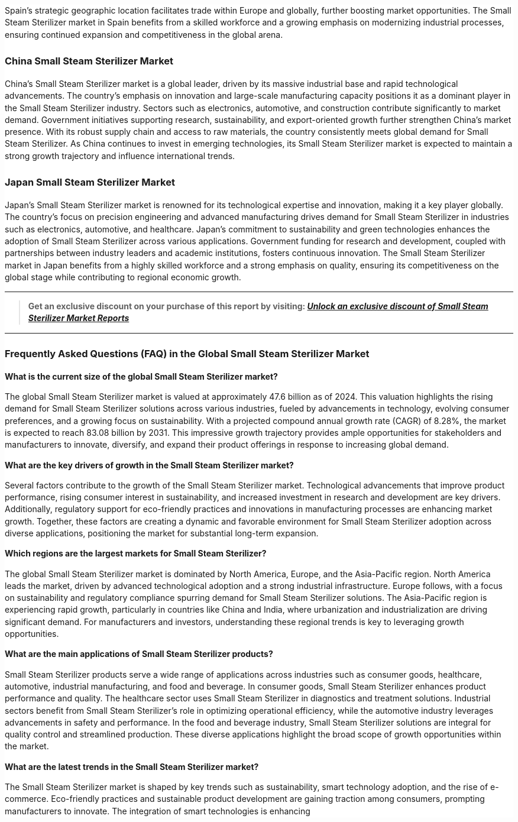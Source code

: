 Spain&rsquo;s strategic geographic location facilitates trade within Europe and globally, further boosting market opportunities. The Small Steam Sterilizer market in Spain benefits from a skilled workforce and a growing emphasis on modernizing industrial processes, ensuring continued expansion and competitiveness in the global arena.</p><h3>China Small Steam Sterilizer Market</h3><p>China&rsquo;s Small Steam Sterilizer market is a global leader, driven by its massive industrial base and rapid technological advancements. The country&rsquo;s emphasis on innovation and large-scale manufacturing capacity positions it as a dominant player in the Small Steam Sterilizer industry. Sectors such as electronics, automotive, and construction contribute significantly to market demand. Government initiatives supporting research, sustainability, and export-oriented growth further strengthen China&rsquo;s market presence. With its robust supply chain and access to raw materials, the country consistently meets global demand for Small Steam Sterilizer. As China continues to invest in emerging technologies, its Small Steam Sterilizer market is expected to maintain a strong growth trajectory and influence international trends.</p><h3>Japan Small Steam Sterilizer Market</h3><p>Japan&rsquo;s Small Steam Sterilizer market is renowned for its technological expertise and innovation, making it a key player globally. The country&rsquo;s focus on precision engineering and advanced manufacturing drives demand for Small Steam Sterilizer in industries such as electronics, automotive, and healthcare. Japan&rsquo;s commitment to sustainability and green technologies enhances the adoption of Small Steam Sterilizer across various applications. Government funding for research and development, coupled with partnerships between industry leaders and academic institutions, fosters continuous innovation. The Small Steam Sterilizer market in Japan benefits from a highly skilled workforce and a strong emphasis on quality, ensuring its competitiveness on the global stage while contributing to regional economic growth.</p><hr /><blockquote><p><strong>Get an exclusive discount on your purchase of this report by visiting: <em><a href="://marketresearchpulse.com/ask-for-discount/12250?utm_source=Github&amp;utm_medium=019">Unlock an exclusive discount of Small Steam Sterilizer Market Reports</a></em>&nbsp;</strong></p></blockquote><hr /><h3>Frequently Asked Questions (FAQ) in the Global Small Steam Sterilizer Market</h3><p><strong>What is the current size of the global Small Steam Sterilizer market?</strong></p><p>The global Small Steam Sterilizer market is valued at approximately 47.6 billion as of 2024. This valuation highlights the rising demand for Small Steam Sterilizer solutions across various industries, fueled by advancements in technology, evolving consumer preferences, and a growing focus on sustainability. With a projected compound annual growth rate (CAGR) of 8.28%, the market is expected to reach 83.08 billion by 2031. This impressive growth trajectory provides ample opportunities for stakeholders and manufacturers to innovate, diversify, and expand their product offerings in response to increasing global demand.</p><p><strong>What are the key drivers of growth in the Small Steam Sterilizer market?</strong></p><p>Several factors contribute to the growth of the Small Steam Sterilizer market. Technological advancements that improve product performance, rising consumer interest in sustainability, and increased investment in research and development are key drivers. Additionally, regulatory support for eco-friendly practices and innovations in manufacturing processes are enhancing market growth. Together, these factors are creating a dynamic and favorable environment for Small Steam Sterilizer adoption across diverse applications, positioning the market for substantial long-term expansion.</p><p><strong>Which regions are the largest markets for Small Steam Sterilizer?</strong></p><p>The global Small Steam Sterilizer market is dominated by North America, Europe, and the Asia-Pacific region. North America leads the market, driven by advanced technological adoption and a strong industrial infrastructure. Europe follows, with a focus on sustainability and regulatory compliance spurring demand for Small Steam Sterilizer solutions. The Asia-Pacific region is experiencing rapid growth, particularly in countries like China and India, where urbanization and industrialization are driving significant demand. For manufacturers and investors, understanding these regional trends is key to leveraging growth opportunities.</p><p><strong>What are the main applications of Small Steam Sterilizer products?</strong></p><p>Small Steam Sterilizer products serve a wide range of applications across industries such as consumer goods, healthcare, automotive, industrial manufacturing, and food and beverage. In consumer goods, Small Steam Sterilizer enhances product performance and quality. The healthcare sector uses Small Steam Sterilizer in diagnostics and treatment solutions. Industrial sectors benefit from Small Steam Sterilizer&rsquo;s role in optimizing operational efficiency, while the automotive industry leverages advancements in safety and performance. In the food and beverage industry, Small Steam Sterilizer solutions are integral for quality control and streamlined production. These diverse applications highlight the broad scope of growth opportunities within the market.</p><p><strong>What are the latest trends in the Small Steam Sterilizer market?</strong></p><p>The Small Steam Sterilizer market is shaped by key trends such as sustainability, smart technology adoption, and the rise of e-commerce. Eco-friendly practices and sustainable product development are gaining traction among consumers, prompting manufacturers to innovate. The integration of smart technologies is enhancing